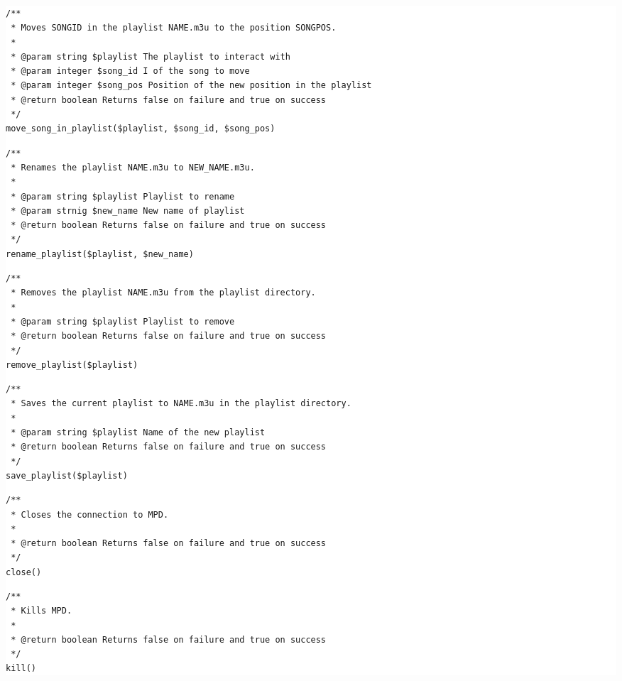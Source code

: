     /**
	 * Moves SONGID in the playlist NAME.m3u to the position SONGPOS.
	 * 
	 * @param string $playlist The playlist to interact with
	 * @param integer $song_id I of the song to move
	 * @param integer $song_pos Position of the new position in the playlist
	 * @return boolean Returns false on failure and true on success
	 */
	move_song_in_playlist($playlist, $song_id, $song_pos)
<p/>

    /**
	 * Renames the playlist NAME.m3u to NEW_NAME.m3u.
	 * 
	 * @param string $playlist Playlist to rename
	 * @param strnig $new_name New name of playlist
	 * @return boolean Returns false on failure and true on success
	 */
	rename_playlist($playlist, $new_name)
<p/>

    /**
	 * Removes the playlist NAME.m3u from the playlist directory.
	 * 
	 * @param string $playlist Playlist to remove
	 * @return boolean Returns false on failure and true on success
	 */
	remove_playlist($playlist)
<p/>

    /**
	 * Saves the current playlist to NAME.m3u in the playlist directory.
	 * 
	 * @param string $playlist Name of the new playlist
	 * @return boolean Returns false on failure and true on success
	 */
	save_playlist($playlist)
<p/>

    /**
	 * Closes the connection to MPD.
	 * 
	 * @return boolean Returns false on failure and true on success
	 */
	close()
<p/>

    /**
	 * Kills MPD.
	 * 
	 * @return boolean Returns false on failure and true on success
	 */
	kill()
<p/>
